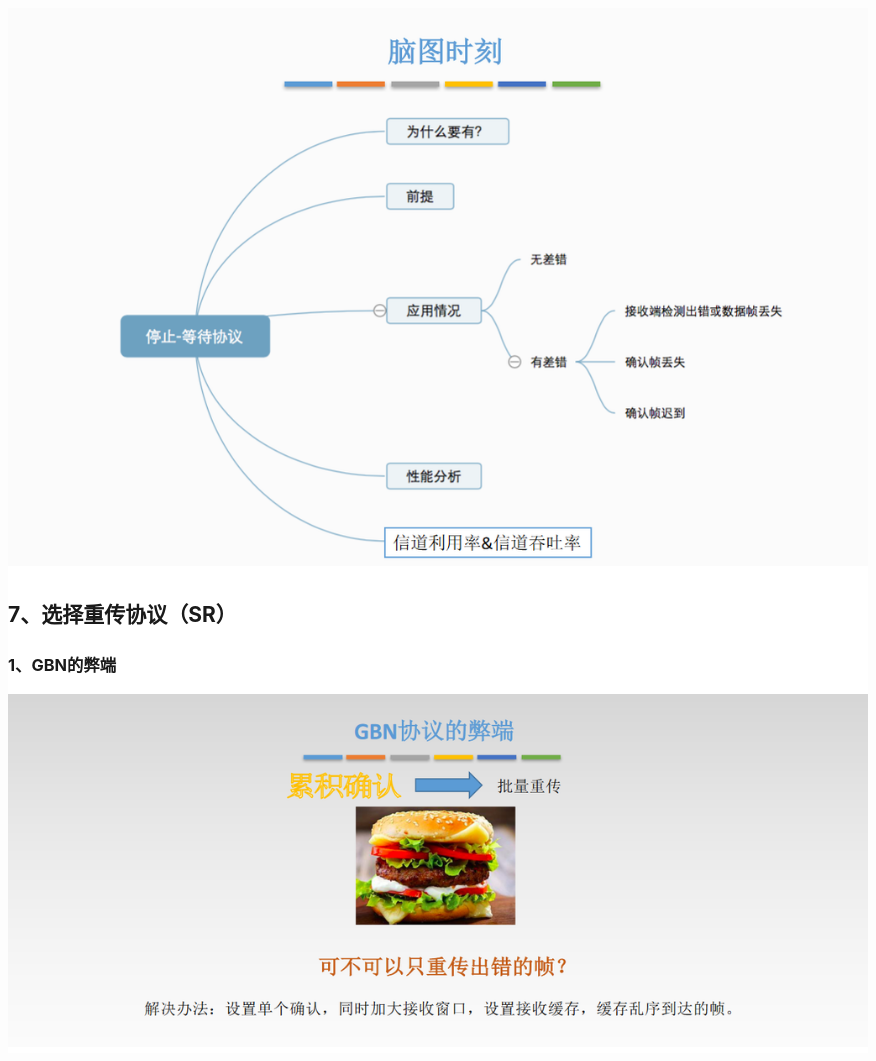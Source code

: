 ![](img/Snipaste_2020-03-24_09-57-34.png)



## 7、选择重传协议（SR）

### 1、GBN的弊端

![](img/Snipaste_2020-03-24_09-59-09.png)
